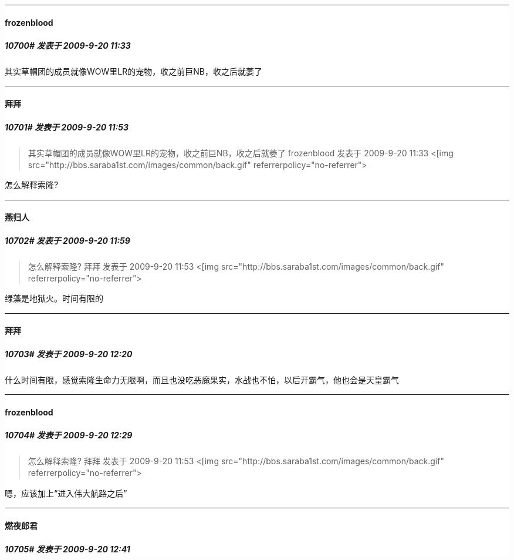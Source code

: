 
*****

####  frozenblood  
##### 10700#       发表于 2009-9-20 11:33


其实草帽团的成员就像WOW里LR的宠物，收之前巨NB，收之后就萎了


*****

####  拜拜  
##### 10701#       发表于 2009-9-20 11:53


<blockquote>其实草帽团的成员就像WOW里LR的宠物，收之前巨NB，收之后就萎了
frozenblood 发表于 2009-9-20 11:33 <[img src="http://bbs.saraba1st.com/images/common/back.gif" referrerpolicy="no-referrer"></blockquote>
怎么解释索隆?


*****

####  燕归人  
##### 10702#       发表于 2009-9-20 11:59


<blockquote>怎么解释索隆?
拜拜 发表于 2009-9-20 11:53 <[img src="http://bbs.saraba1st.com/images/common/back.gif" referrerpolicy="no-referrer"></blockquote>
绿藻是地狱火。时间有限的


*****

####  拜拜  
##### 10703#       发表于 2009-9-20 12:20


什么时间有限，感觉索隆生命力无限啊，而且也没吃恶魔果实，水战也不怕，以后开霸气，他也会是天皇霸气


*****

####  frozenblood  
##### 10704#       发表于 2009-9-20 12:29


<blockquote>怎么解释索隆?
拜拜 发表于 2009-9-20 11:53 <[img src="http://bbs.saraba1st.com/images/common/back.gif" referrerpolicy="no-referrer"></blockquote>
嗯，应该加上“进入伟大航路之后”


*****

####  燃夜郎君  
##### 10705#       发表于 2009-9-20 12:41
